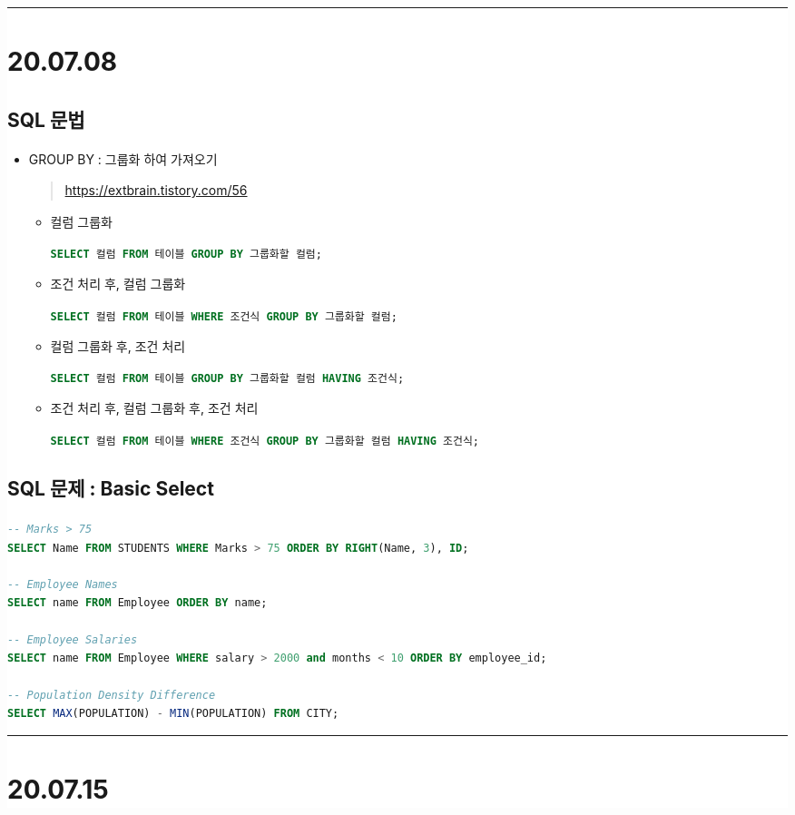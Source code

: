 ***

# 20.07.08

## SQL 문법

- GROUP BY : 그룹화 하여 가져오기

  > <https://extbrain.tistory.com/56>

  - 컬럼 그룹화

    ```sql
    SELECT 컬럼 FROM 테이블 GROUP BY 그룹화할 컬럼;
    ```

  - 조건 처리 후, 컬럼 그룹화

    ```sql
    SELECT 컬럼 FROM 테이블 WHERE 조건식 GROUP BY 그룹화할 컬럼;
    ```

  - 컬럼 그룹화 후, 조건 처리

    ```sql
    SELECT 컬럼 FROM 테이블 GROUP BY 그룹화할 컬럼 HAVING 조건식;
    ```

  - 조건 처리 후, 컬럼 그룹화 후, 조건 처리

    ```sql
    SELECT 컬럼 FROM 테이블 WHERE 조건식 GROUP BY 그룹화할 컬럼 HAVING 조건식;
    ```

## SQL 문제 : Basic Select

```sql
-- Marks > 75
SELECT Name FROM STUDENTS WHERE Marks > 75 ORDER BY RIGHT(Name, 3), ID;

-- Employee Names
SELECT name FROM Employee ORDER BY name;

-- Employee Salaries
SELECT name FROM Employee WHERE salary > 2000 and months < 10 ORDER BY employee_id;

-- Population Density Difference
SELECT MAX(POPULATION) - MIN(POPULATION) FROM CITY;
```

***

# 20.07.15
